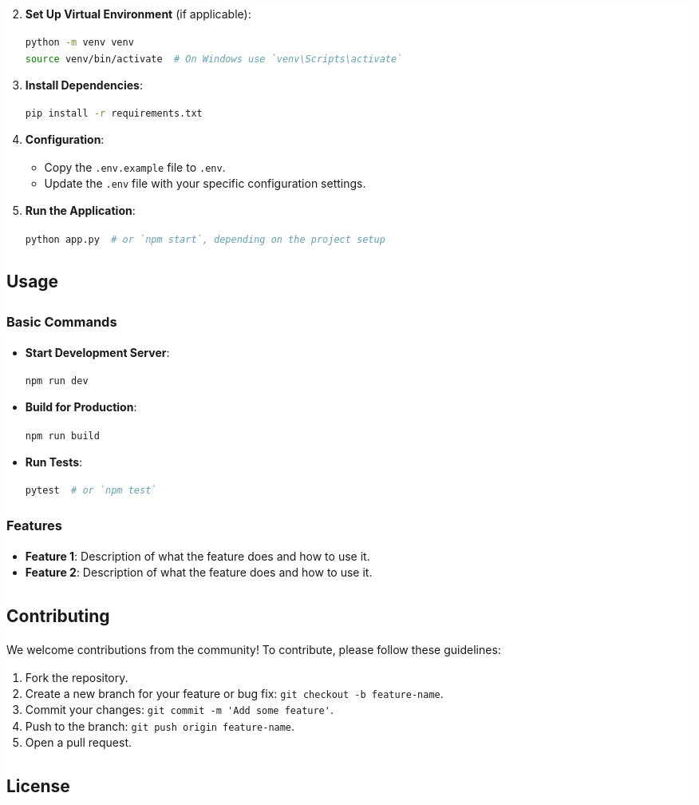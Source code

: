 2. **Set Up Virtual Environment** (if applicable):
   ```bash
   python -m venv venv
   source venv/bin/activate  # On Windows use `venv\Scripts\activate`
   ```

3. **Install Dependencies**:
   ```bash
   pip install -r requirements.txt
   ```
   
4. **Configuration**:
   - Copy the `.env.example` file to `.env`.
   - Update the `.env` file with your specific configuration settings.

5. **Run the Application**:
   ```bash
   python app.py  # or `npm start`, depending on the project setup
   ```

## Usage

### Basic Commands

- **Start Development Server**: 
  ```bash
  npm run dev
  ```
  
- **Build for Production**:
  ```bash
  npm run build
  ```

- **Run Tests**:
  ```bash
  pytest  # or `npm test`
  ```

### Features

- **Feature 1**: Description of what the feature does and how to use it.
- **Feature 2**: Description of what the feature does and how to use it.

## Contributing

We welcome contributions from the community! To contribute, please follow these guidelines:

1. Fork the repository.
2. Create a new branch for your feature or bug fix: `git checkout -b feature-name`.
3. Commit your changes: `git commit -m 'Add some feature'`.
4. Push to the branch: `git push origin feature-name`.
5. Open a pull request.

## License
